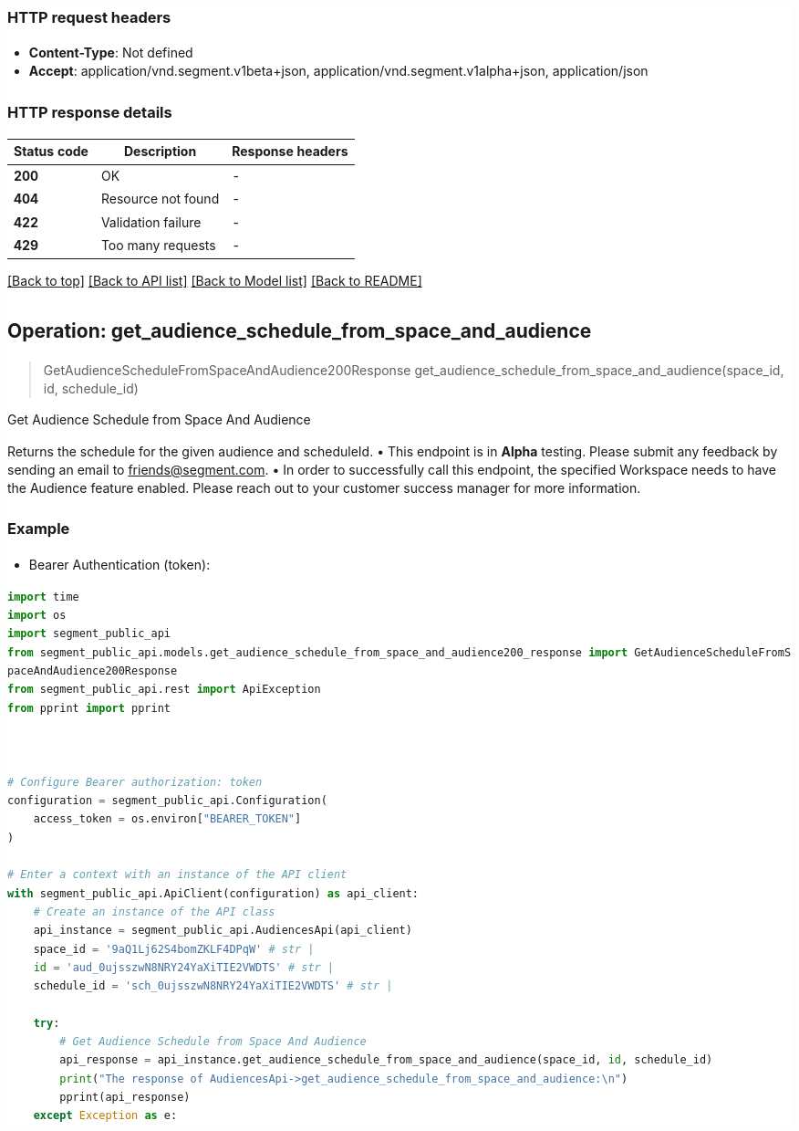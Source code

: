 ### HTTP request headers

 - **Content-Type**: Not defined
 - **Accept**: application/vnd.segment.v1beta+json, application/vnd.segment.v1alpha+json, application/json

### HTTP response details
| Status code | Description | Response headers |
|-------------|-------------|------------------|
**200** | OK |  -  |
**404** | Resource not found |  -  |
**422** | Validation failure |  -  |
**429** | Too many requests |  -  |

[[Back to top]](#) [[Back to API list]](../README.md#documentation-for-api-endpoints) [[Back to Model list]](../README.md#documentation-for-models) [[Back to README]](../README.md)


## Operation: get_audience_schedule_from_space_and_audience

> GetAudienceScheduleFromSpaceAndAudience200Response get_audience_schedule_from_space_and_audience(space_id, id, schedule_id)

Get Audience Schedule from Space And Audience

Returns the schedule for the given audience and scheduleId.  • This endpoint is in **Alpha** testing.  Please submit any feedback by sending an email to friends@segment.com.   • In order to successfully call this endpoint, the specified Workspace needs to have the Audience feature enabled. Please reach out to your customer success manager for more information.

### Example

* Bearer Authentication (token):
```python
import time
import os
import segment_public_api
from segment_public_api.models.get_audience_schedule_from_space_and_audience200_response import GetAudienceScheduleFromSpaceAndAudience200Response
from segment_public_api.rest import ApiException
from pprint import pprint



# Configure Bearer authorization: token
configuration = segment_public_api.Configuration(
    access_token = os.environ["BEARER_TOKEN"]
)

# Enter a context with an instance of the API client
with segment_public_api.ApiClient(configuration) as api_client:
    # Create an instance of the API class
    api_instance = segment_public_api.AudiencesApi(api_client)
    space_id = '9aQ1Lj62S4bomZKLF4DPqW' # str | 
    id = 'aud_0ujsszwN8NRY24YaXiTIE2VWDTS' # str | 
    schedule_id = 'sch_0ujsszwN8NRY24YaXiTIE2VWDTS' # str | 

    try:
        # Get Audience Schedule from Space And Audience
        api_response = api_instance.get_audience_schedule_from_space_and_audience(space_id, id, schedule_id)
        print("The response of AudiencesApi->get_audience_schedule_from_space_and_audience:\n")
        pprint(api_response)
    except Exception as e:
```